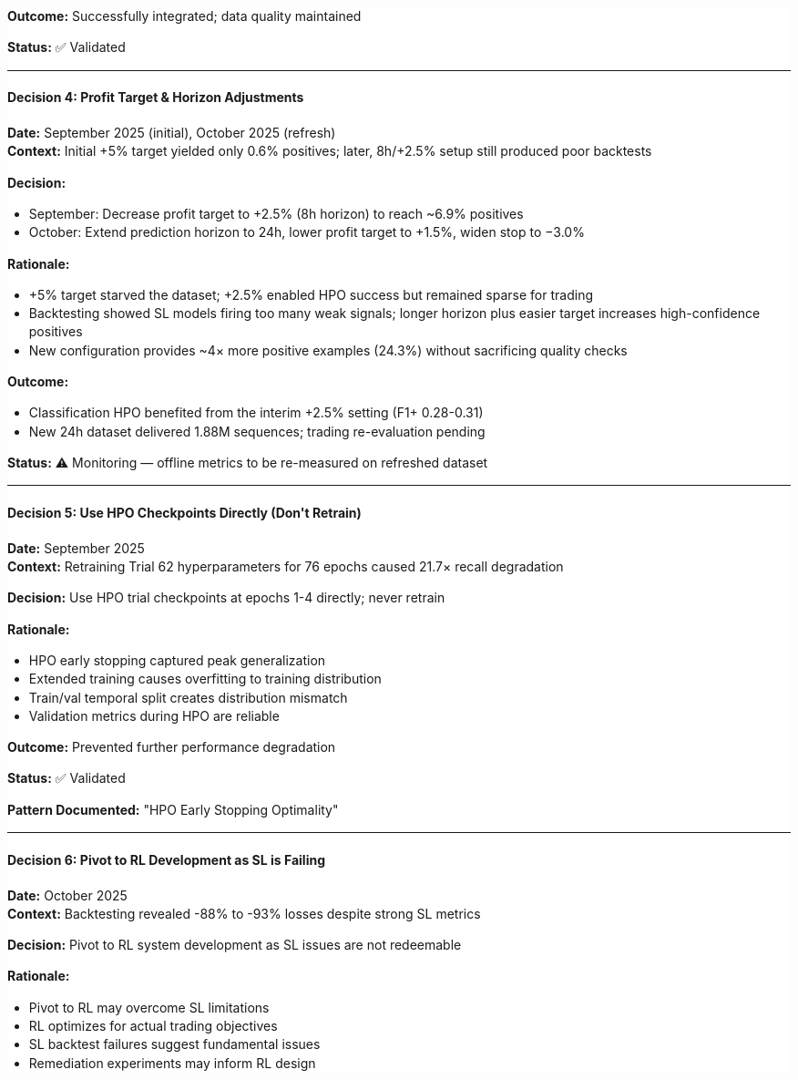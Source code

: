 **Outcome:** Successfully integrated; data quality maintained

**Status:** ✅ Validated

---

#### Decision 4: Profit Target & Horizon Adjustments
**Date:** September 2025 (initial), October 2025 (refresh)  
**Context:** Initial +5% target yielded only 0.6% positives; later, 8h/+2.5% setup still produced poor backtests

**Decision:**
- September: Decrease profit target to +2.5% (8h horizon) to reach ~6.9% positives
- October: Extend prediction horizon to 24h, lower profit target to +1.5%, widen stop to −3.0%

**Rationale:**
- +5% target starved the dataset; +2.5% enabled HPO success but remained sparse for trading
- Backtesting showed SL models firing too many weak signals; longer horizon plus easier target increases high-confidence positives
- New configuration provides ~4× more positive examples (24.3%) without sacrificing quality checks

**Outcome:**
- Classification HPO benefited from the interim +2.5% setting (F1+ 0.28-0.31)
- New 24h dataset delivered 1.88M sequences; trading re-evaluation pending

**Status:** ⚠️ Monitoring — offline metrics to be re-measured on refreshed dataset

---

#### Decision 5: Use HPO Checkpoints Directly (Don't Retrain)
**Date:** September 2025  
**Context:** Retraining Trial 62 hyperparameters for 76 epochs caused 21.7× recall degradation

**Decision:** Use HPO trial checkpoints at epochs 1-4 directly; never retrain

**Rationale:**
- HPO early stopping captured peak generalization
- Extended training causes overfitting to training distribution
- Train/val temporal split creates distribution mismatch
- Validation metrics during HPO are reliable

**Outcome:** Prevented further performance degradation

**Status:** ✅ Validated

**Pattern Documented:** "HPO Early Stopping Optimality"

---

#### Decision 6: Pivot to RL Development as SL is Failing
**Date:** October 2025  
**Context:** Backtesting revealed -88% to -93% losses despite strong SL metrics

**Decision:** Pivot to RL system development as SL issues are not redeemable

**Rationale:**
- Pivot to RL may overcome SL limitations
- RL optimizes for actual trading objectives
- SL backtest failures suggest fundamental issues
- Remediation experiments may inform RL design
